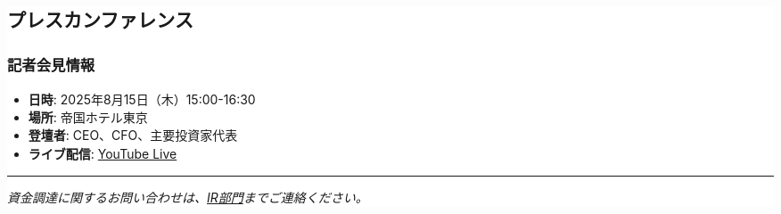 ## プレスカンファレンス

### 記者会見情報
- **日時**: 2025年8月15日（木）15:00-16:30
- **場所**: 帝国ホテル東京
- **登壇者**: CEO、CFO、主要投資家代表
- **ライブ配信**: [YouTube Live](https://youtube.com/uphash-live)

---

*資金調達に関するお問い合わせは、[IR部門](mailto:ir@uphash.com)までご連絡ください。*
